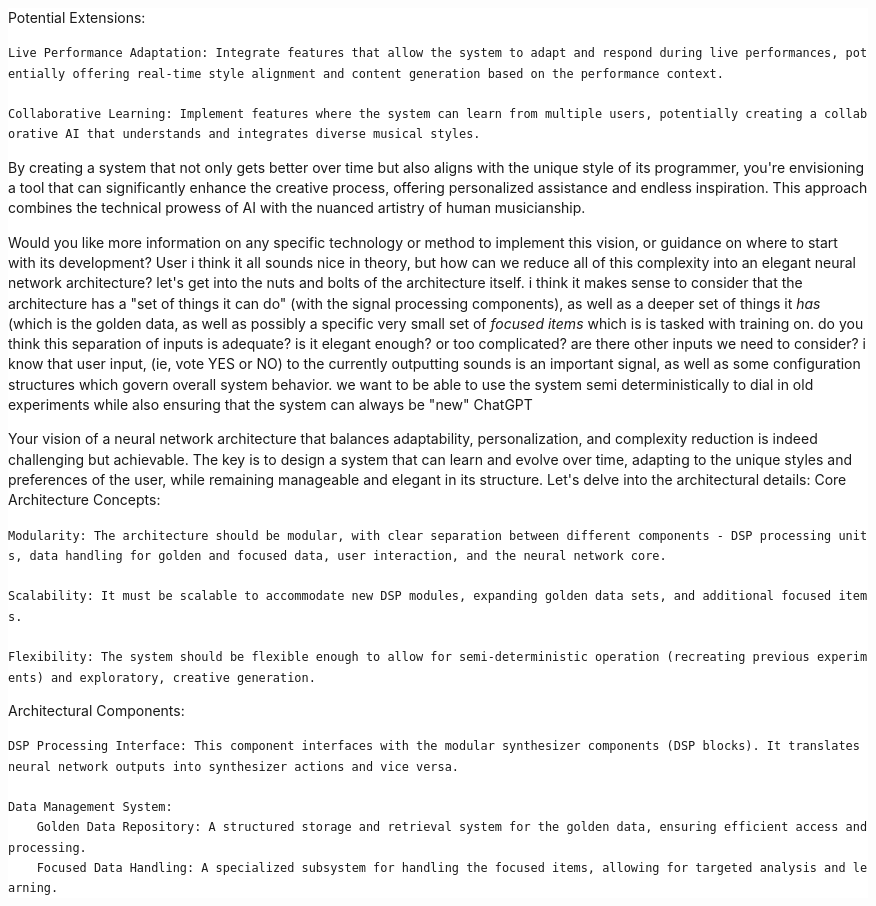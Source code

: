 Potential Extensions:

    Live Performance Adaptation: Integrate features that allow the system to adapt and respond during live performances, potentially offering real-time style alignment and content generation based on the performance context.

    Collaborative Learning: Implement features where the system can learn from multiple users, potentially creating a collaborative AI that understands and integrates diverse musical styles.

By creating a system that not only gets better over time but also aligns with the unique style of its programmer, you're envisioning a tool that can significantly enhance the creative process, offering personalized assistance and endless inspiration. This approach combines the technical prowess of AI with the nuanced artistry of human musicianship.

Would you like more information on any specific technology or method to implement this vision, or guidance on where to start with its development?
User
i think it all sounds nice in theory, but how can we reduce all of this complexity into an elegant neural network architecture? let's get into the nuts and bolts of the architecture itself.  i think it makes sense to consider that the architecture has a "set of things it can do" (with the signal processing components), as well as a deeper set of things it *has* (which is the golden data, as well as possibly a specific very small set of *focused items* which is is tasked with training on.  do you think this separation of inputs is adequate? is it elegant enough? or too complicated? are there other inputs we need to consider? i know that user input, (ie, vote YES or NO) to the currently outputting sounds is an important signal, as well as some configuration structures which govern overall system behavior.  we want to be able to use the system semi deterministically to dial in old experiments while also ensuring that the system can always be "new"
ChatGPT

Your vision of a neural network architecture that balances adaptability, personalization, and complexity reduction is indeed challenging but achievable. The key is to design a system that can learn and evolve over time, adapting to the unique styles and preferences of the user, while remaining manageable and elegant in its structure. Let's delve into the architectural details:
Core Architecture Concepts:

    Modularity: The architecture should be modular, with clear separation between different components - DSP processing units, data handling for golden and focused data, user interaction, and the neural network core.

    Scalability: It must be scalable to accommodate new DSP modules, expanding golden data sets, and additional focused items.

    Flexibility: The system should be flexible enough to allow for semi-deterministic operation (recreating previous experiments) and exploratory, creative generation.

Architectural Components:

    DSP Processing Interface: This component interfaces with the modular synthesizer components (DSP blocks). It translates neural network outputs into synthesizer actions and vice versa.

    Data Management System:
        Golden Data Repository: A structured storage and retrieval system for the golden data, ensuring efficient access and processing.
        Focused Data Handling: A specialized subsystem for handling the focused items, allowing for targeted analysis and learning.
